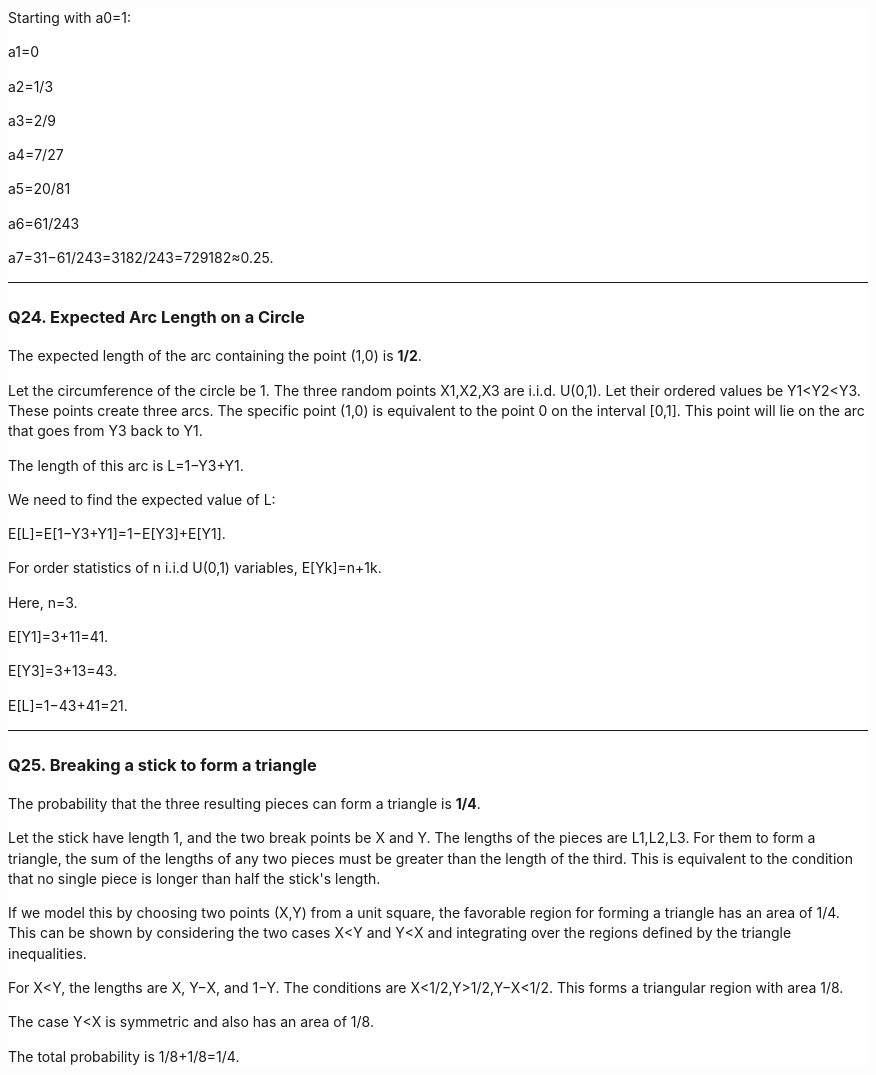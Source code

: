 Starting with a0​=1:

a1​=0

a2​=1/3

a3​=2/9

a4​=7/27

a5​=20/81

a6​=61/243

a7​=31−61/243​=3182/243​=729182​≈0.25.

---

### Q24. Expected Arc Length on a Circle

The expected length of the arc containing the point (1,0) is **1/2**.

Let the circumference of the circle be 1. The three random points X1​,X2​,X3​ are i.i.d. U(0,1). Let their ordered values be Y1​<Y2​<Y3​. These points create three arcs. The specific point (1,0) is equivalent to the point 0 on the interval [0,1]. This point will lie on the arc that goes from Y3​ back to Y1​.

The length of this arc is L=1−Y3​+Y1​.

We need to find the expected value of L:

E[L]=E[1−Y3​+Y1​]=1−E[Y3​]+E[Y1​].

For order statistics of n i.i.d U(0,1) variables, E[Yk​]=n+1k​.

Here, n=3.

E[Y1​]=3+11​=41​.

E[Y3​]=3+13​=43​.

E[L]=1−43​+41​=21​.

---

### Q25. Breaking a stick to form a triangle

The probability that the three resulting pieces can form a triangle is **1/4**.

Let the stick have length 1, and the two break points be X and Y. The lengths of the pieces are L1​,L2​,L3​. For them to form a triangle, the sum of the lengths of any two pieces must be greater than the length of the third. This is equivalent to the condition that no single piece is longer than half the stick's length.

If we model this by choosing two points (X,Y) from a unit square, the favorable region for forming a triangle has an area of 1/4. This can be shown by considering the two cases X<Y and Y<X and integrating over the regions defined by the triangle inequalities.

For X<Y, the lengths are X, Y−X, and 1−Y. The conditions are X<1/2,Y>1/2,Y−X<1/2. This forms a triangular region with area 1/8.

The case Y<X is symmetric and also has an area of 1/8.

The total probability is 1/8+1/8=1/4.
